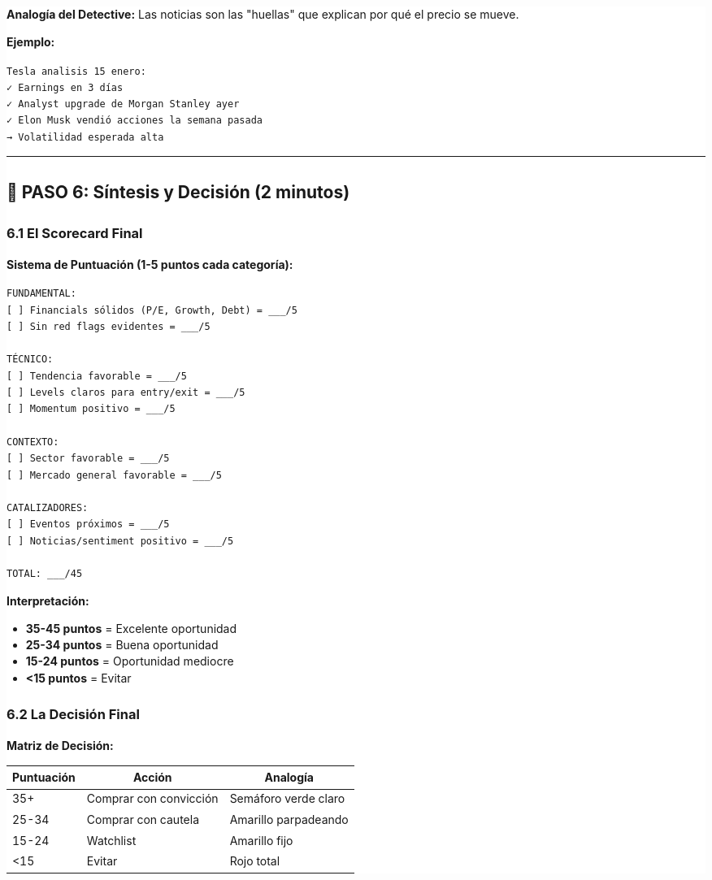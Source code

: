 **Analogía del Detective:** Las noticias son las "huellas" que explican por qué el precio se mueve.

**Ejemplo:**
```
Tesla analisis 15 enero:
✓ Earnings en 3 días
✓ Analyst upgrade de Morgan Stanley ayer
✓ Elon Musk vendió acciones la semana pasada
→ Volatilidad esperada alta
```

---

## 🎯 PASO 6: Síntesis y Decisión (2 minutos)

### 6.1 El Scorecard Final

**Sistema de Puntuación (1-5 puntos cada categoría):**

```
FUNDAMENTAL:
[ ] Financials sólidos (P/E, Growth, Debt) = ___/5
[ ] Sin red flags evidentes = ___/5

TÉCNICO:
[ ] Tendencia favorable = ___/5  
[ ] Levels claros para entry/exit = ___/5
[ ] Momentum positivo = ___/5

CONTEXTO:
[ ] Sector favorable = ___/5
[ ] Mercado general favorable = ___/5

CATALIZADORES:
[ ] Eventos próximos = ___/5
[ ] Noticias/sentiment positivo = ___/5

TOTAL: ___/45
```

**Interpretación:**
- **35-45 puntos** = Excelente oportunidad
- **25-34 puntos** = Buena oportunidad
- **15-24 puntos** = Oportunidad mediocre
- **<15 puntos** = Evitar

### 6.2 La Decisión Final

**Matriz de Decisión:**

| Puntuación | Acción | Analogía |
|------------|--------|----------|
| 35+ | Comprar con convicción | Semáforo verde claro |
| 25-34 | Comprar con cautela | Amarillo parpadeando |
| 15-24 | Watchlist | Amarillo fijo |
| <15 | Evitar | Rojo total |
